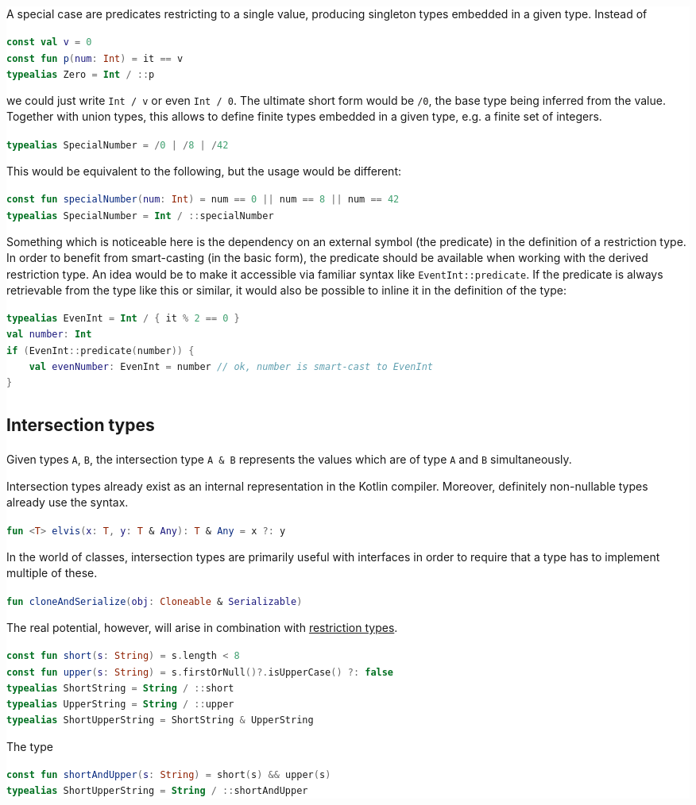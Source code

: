 A special case are predicates restricting to a single value, producing singleton types embedded in a given type.
Instead of
```kotlin
const val v = 0
const fun p(num: Int) = it == v
typealias Zero = Int / ::p
```
we could just write `Int / v` or even `Int / 0`.
The ultimate short form would be `/0`, the base type being inferred from the value.
Together with union types, this allows to define finite types embedded in a given type, e.g. a finite set of integers.
```kotlin
typealias SpecialNumber = /0 | /8 | /42
```
This would be equivalent to the following, but the usage would be different:
```kotlin
const fun specialNumber(num: Int) = num == 0 || num == 8 || num == 42
typealias SpecialNumber = Int / ::specialNumber
```

Something which is noticeable here is the dependency on an external symbol (the predicate) in the definition of a restriction type.
In order to benefit from smart-casting (in the basic form), the predicate should be available when working with the derived restriction type.
An idea would be to make it accessible via familiar syntax like `EventInt::predicate`.
If the predicate is always retrievable from the type like this or similar, it would also be possible to inline it in the definition of the type:
```kotlin
typealias EvenInt = Int / { it % 2 == 0 }
val number: Int
if (EvenInt::predicate(number)) {
    val evenNumber: EvenInt = number // ok, number is smart-cast to EvenInt
}
```

## Intersection types

Given types `A`, `B`, the intersection type `A & B` represents the values which are of type `A` and `B` simultaneously.

Intersection types already exist as an internal representation in the Kotlin compiler.
Moreover, definitely non-nullable types already use the syntax.
```kotlin
fun <T> elvis(x: T, y: T & Any): T & Any = x ?: y
```

In the world of classes, intersection types are primarily useful with interfaces in order to require that a type has to implement multiple of these.
```kotlin
fun cloneAndSerialize(obj: Cloneable & Serializable)
```

The real potential, however, will arise in combination with [restriction types](#restriction-types).
```kotlin
const fun short(s: String) = s.length < 8
const fun upper(s: String) = s.firstOrNull()?.isUpperCase() ?: false
typealias ShortString = String / ::short
typealias UpperString = String / ::upper
typealias ShortUpperString = ShortString & UpperString
```
The type
```kotlin
const fun shortAndUpper(s: String) = short(s) && upper(s)
typealias ShortUpperString = String / ::shortAndUpper
```